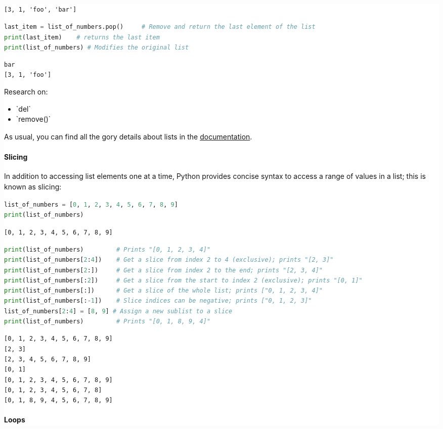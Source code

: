     [3, 1, 'foo', 'bar']



```python
last_item = list_of_numbers.pop()     # Remove and return the last element of the list
print(last_item)    # returns the last item 
print(list_of_numbers) # Modifies the original list
```

    bar
    [3, 1, 'foo']


Research on:

<ul class="cursored-list">
<li><i class="bi bi-cursor"></i> `del` </li> 
<li><i class="bi bi-cursor"></i> `remove()`</li> 
</ul>

As usual, you can find all the gory details about lists in the [documentation](https://docs.python.org/3/tutorial/datastructures.html#more-on-lists).

#### Slicing

In addition to accessing list elements one at a time, Python provides concise syntax to access a range of values in a list; this is known as slicing:


```python
list_of_numbers = [0, 1, 2, 3, 4, 5, 6, 7, 8, 9]
print(list_of_numbers)
```

    [0, 1, 2, 3, 4, 5, 6, 7, 8, 9]



```python
print(list_of_numbers)         # Prints "[0, 1, 2, 3, 4]"
print(list_of_numbers[2:4])    # Get a slice from index 2 to 4 (exclusive); prints "[2, 3]"
print(list_of_numbers[2:])     # Get a slice from index 2 to the end; prints "[2, 3, 4]"
print(list_of_numbers[:2])     # Get a slice from the start to index 2 (exclusive); prints "[0, 1]"
print(list_of_numbers[:])      # Get a slice of the whole list; prints ["0, 1, 2, 3, 4]"
print(list_of_numbers[:-1])    # Slice indices can be negative; prints ["0, 1, 2, 3]"
list_of_numbers[2:4] = [8, 9] # Assign a new sublist to a slice
print(list_of_numbers)         # Prints "[0, 1, 8, 9, 4]"
```

    [0, 1, 2, 3, 4, 5, 6, 7, 8, 9]
    [2, 3]
    [2, 3, 4, 5, 6, 7, 8, 9]
    [0, 1]
    [0, 1, 2, 3, 4, 5, 6, 7, 8, 9]
    [0, 1, 2, 3, 4, 5, 6, 7, 8]
    [0, 1, 8, 9, 4, 5, 6, 7, 8, 9]


#### Loops
